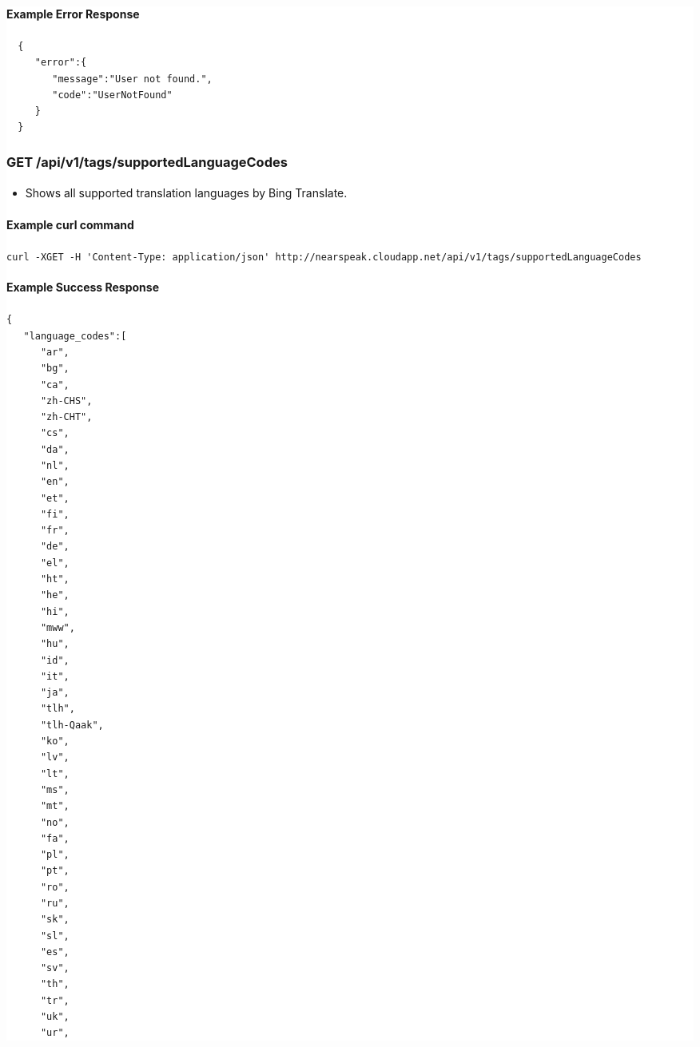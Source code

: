 #### Example Error Response

	  {  
	     "error":{  
	        "message":"User not found.",
	        "code":"UserNotFound"
	     }
	  }

### GET /api/v1/tags/supportedLanguageCodes

- Shows all supported translation languages by Bing Translate.

#### Example curl command

    curl -XGET -H 'Content-Type: application/json' http://nearspeak.cloudapp.net/api/v1/tags/supportedLanguageCodes

#### Example Success Response

	{  
	   "language_codes":[  
	      "ar",
	      "bg",
	      "ca",
	      "zh-CHS",
	      "zh-CHT",
	      "cs",
	      "da",
	      "nl",
	      "en",
	      "et",
	      "fi",
	      "fr",
	      "de",
	      "el",
	      "ht",
	      "he",
	      "hi",
	      "mww",
	      "hu",
	      "id",
	      "it",
	      "ja",
	      "tlh",
	      "tlh-Qaak",
	      "ko",
	      "lv",
	      "lt",
	      "ms",
	      "mt",
	      "no",
	      "fa",
	      "pl",
	      "pt",
	      "ro",
	      "ru",
	      "sk",
	      "sl",
	      "es",
	      "sv",
	      "th",
	      "tr",
	      "uk",
	      "ur",